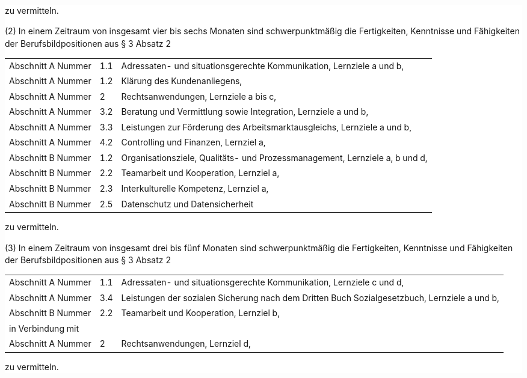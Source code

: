zu vermitteln.

</div>

<div class="jurAbsatz">

(2) In einem Zeitraum von insgesamt vier bis sechs Monaten sind
schwerpunktmäßig die Fertigkeiten, Kenntnisse und Fähigkeiten der
Berufsbildpositionen aus § 3 Absatz 2

|                    |     |                                                                             |
| :----------------- | :-- | :-------------------------------------------------------------------------- |
| Abschnitt A Nummer | 1.1 | Adressaten- und situationsgerechte Kommunikation, Lernziele a und b,        |
| Abschnitt A Nummer | 1.2 | Klärung des Kundenanliegens,                                                |
| Abschnitt A Nummer | 2   | Rechtsanwendungen, Lernziele a bis c,                                       |
| Abschnitt A Nummer | 3.2 | Beratung und Vermittlung sowie Integration, Lernziele a und b,              |
| Abschnitt A Nummer | 3.3 | Leistungen zur Förderung des Arbeitsmarktausgleichs, Lernziele a und b,     |
| Abschnitt A Nummer | 4.2 | Controlling und Finanzen, Lernziel a,                                       |
| Abschnitt B Nummer | 1.2 | Organisationsziele, Qualitäts- und Prozessmanagement, Lernziele a, b und d, |
| Abschnitt B Nummer | 2.2 | Teamarbeit und Kooperation, Lernziel a,                                     |
| Abschnitt B Nummer | 2.3 | Interkulturelle Kompetenz, Lernziel a,                                      |
| Abschnitt B Nummer | 2.5 | Datenschutz und Datensicherheit                                             |

zu vermitteln.

</div>

<div class="jurAbsatz">

(3) In einem Zeitraum von insgesamt drei bis fünf Monaten sind
schwerpunktmäßig die Fertigkeiten, Kenntnisse und Fähigkeiten der
Berufsbildpositionen aus § 3 Absatz 2

|                    |     |                                                                                              |
| :----------------- | :-- | :------------------------------------------------------------------------------------------- |
| Abschnitt A Nummer | 1.1 | Adressaten- und situationsgerechte Kommunikation, Lernziele c und d,                         |
| Abschnitt A Nummer | 3.4 | Leistungen der sozialen Sicherung nach dem Dritten Buch Sozialgesetzbuch, Lernziele a und b, |
| Abschnitt B Nummer | 2.2 | Teamarbeit und Kooperation, Lernziel b,                                                      |
| in Verbindung mit  |     |                                                                                              |
| Abschnitt A Nummer | 2   | Rechtsanwendungen, Lernziel d,                                                               |

zu vermitteln.

</div>

<div class="TS1">
